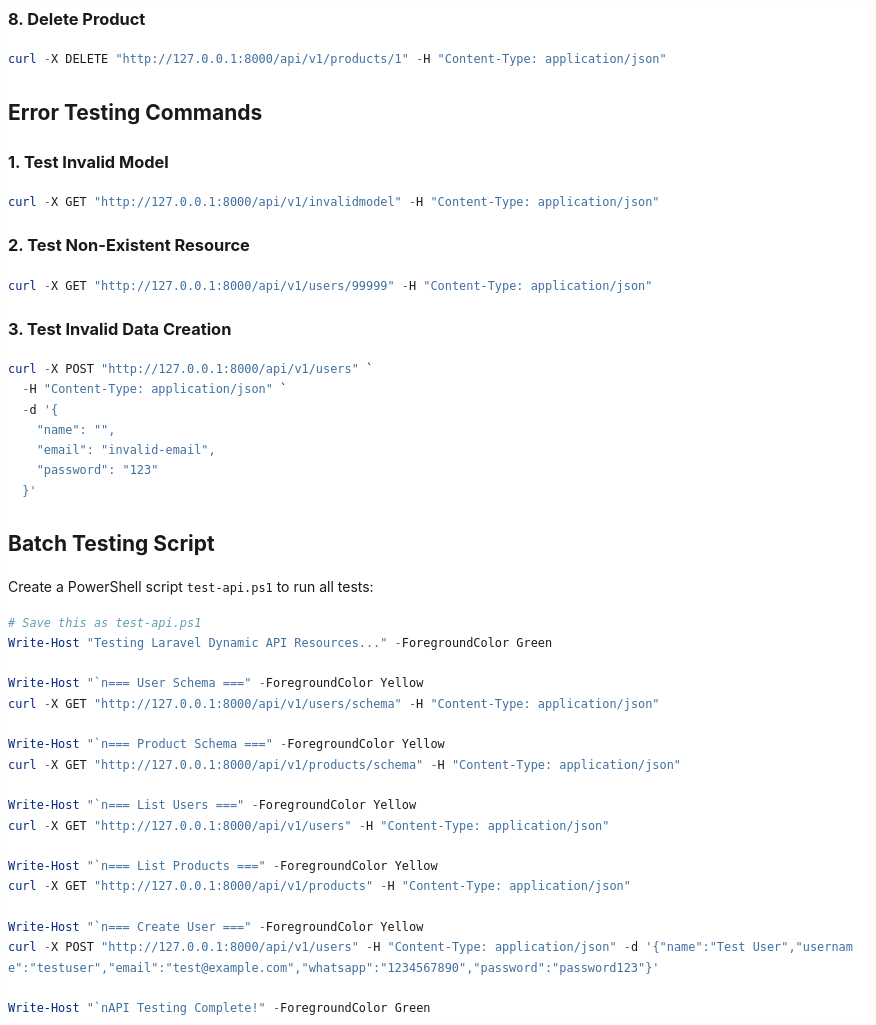 ### 8. Delete Product
```powershell
curl -X DELETE "http://127.0.0.1:8000/api/v1/products/1" -H "Content-Type: application/json"
```

## Error Testing Commands

### 1. Test Invalid Model
```powershell
curl -X GET "http://127.0.0.1:8000/api/v1/invalidmodel" -H "Content-Type: application/json"
```

### 2. Test Non-Existent Resource
```powershell
curl -X GET "http://127.0.0.1:8000/api/v1/users/99999" -H "Content-Type: application/json"
```

### 3. Test Invalid Data Creation
```powershell
curl -X POST "http://127.0.0.1:8000/api/v1/users" `
  -H "Content-Type: application/json" `
  -d '{
    "name": "",
    "email": "invalid-email",
    "password": "123"
  }'
```

## Batch Testing Script

Create a PowerShell script `test-api.ps1` to run all tests:

```powershell
# Save this as test-api.ps1
Write-Host "Testing Laravel Dynamic API Resources..." -ForegroundColor Green

Write-Host "`n=== User Schema ===" -ForegroundColor Yellow
curl -X GET "http://127.0.0.1:8000/api/v1/users/schema" -H "Content-Type: application/json"

Write-Host "`n=== Product Schema ===" -ForegroundColor Yellow  
curl -X GET "http://127.0.0.1:8000/api/v1/products/schema" -H "Content-Type: application/json"

Write-Host "`n=== List Users ===" -ForegroundColor Yellow
curl -X GET "http://127.0.0.1:8000/api/v1/users" -H "Content-Type: application/json"

Write-Host "`n=== List Products ===" -ForegroundColor Yellow
curl -X GET "http://127.0.0.1:8000/api/v1/products" -H "Content-Type: application/json"

Write-Host "`n=== Create User ===" -ForegroundColor Yellow
curl -X POST "http://127.0.0.1:8000/api/v1/users" -H "Content-Type: application/json" -d '{"name":"Test User","username":"testuser","email":"test@example.com","whatsapp":"1234567890","password":"password123"}'

Write-Host "`nAPI Testing Complete!" -ForegroundColor Green
```
